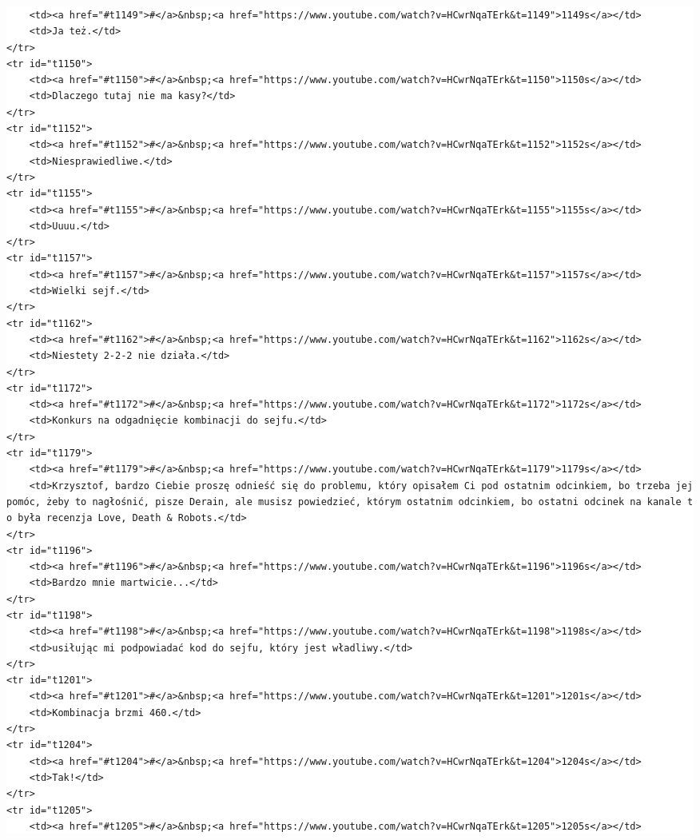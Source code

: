         <td><a href="#t1149">#</a>&nbsp;<a href="https://www.youtube.com/watch?v=HCwrNqaTErk&t=1149">1149s</a></td>
        <td>Ja też.</td>
    </tr>
    <tr id="t1150">
        <td><a href="#t1150">#</a>&nbsp;<a href="https://www.youtube.com/watch?v=HCwrNqaTErk&t=1150">1150s</a></td>
        <td>Dlaczego tutaj nie ma kasy?</td>
    </tr>
    <tr id="t1152">
        <td><a href="#t1152">#</a>&nbsp;<a href="https://www.youtube.com/watch?v=HCwrNqaTErk&t=1152">1152s</a></td>
        <td>Niesprawiedliwe.</td>
    </tr>
    <tr id="t1155">
        <td><a href="#t1155">#</a>&nbsp;<a href="https://www.youtube.com/watch?v=HCwrNqaTErk&t=1155">1155s</a></td>
        <td>Uuuu.</td>
    </tr>
    <tr id="t1157">
        <td><a href="#t1157">#</a>&nbsp;<a href="https://www.youtube.com/watch?v=HCwrNqaTErk&t=1157">1157s</a></td>
        <td>Wielki sejf.</td>
    </tr>
    <tr id="t1162">
        <td><a href="#t1162">#</a>&nbsp;<a href="https://www.youtube.com/watch?v=HCwrNqaTErk&t=1162">1162s</a></td>
        <td>Niestety 2-2-2 nie działa.</td>
    </tr>
    <tr id="t1172">
        <td><a href="#t1172">#</a>&nbsp;<a href="https://www.youtube.com/watch?v=HCwrNqaTErk&t=1172">1172s</a></td>
        <td>Konkurs na odgadnięcie kombinacji do sejfu.</td>
    </tr>
    <tr id="t1179">
        <td><a href="#t1179">#</a>&nbsp;<a href="https://www.youtube.com/watch?v=HCwrNqaTErk&t=1179">1179s</a></td>
        <td>Krzysztof, bardzo Ciebie proszę odnieść się do problemu, który opisałem Ci pod ostatnim odcinkiem, bo trzeba jej pomóc, żeby to nagłośnić, pisze Derain, ale musisz powiedzieć, którym ostatnim odcinkiem, bo ostatni odcinek na kanale to była recenzja Love, Death & Robots.</td>
    </tr>
    <tr id="t1196">
        <td><a href="#t1196">#</a>&nbsp;<a href="https://www.youtube.com/watch?v=HCwrNqaTErk&t=1196">1196s</a></td>
        <td>Bardzo mnie martwicie...</td>
    </tr>
    <tr id="t1198">
        <td><a href="#t1198">#</a>&nbsp;<a href="https://www.youtube.com/watch?v=HCwrNqaTErk&t=1198">1198s</a></td>
        <td>usiłując mi podpowiadać kod do sejfu, który jest władliwy.</td>
    </tr>
    <tr id="t1201">
        <td><a href="#t1201">#</a>&nbsp;<a href="https://www.youtube.com/watch?v=HCwrNqaTErk&t=1201">1201s</a></td>
        <td>Kombinacja brzmi 460.</td>
    </tr>
    <tr id="t1204">
        <td><a href="#t1204">#</a>&nbsp;<a href="https://www.youtube.com/watch?v=HCwrNqaTErk&t=1204">1204s</a></td>
        <td>Tak!</td>
    </tr>
    <tr id="t1205">
        <td><a href="#t1205">#</a>&nbsp;<a href="https://www.youtube.com/watch?v=HCwrNqaTErk&t=1205">1205s</a></td>